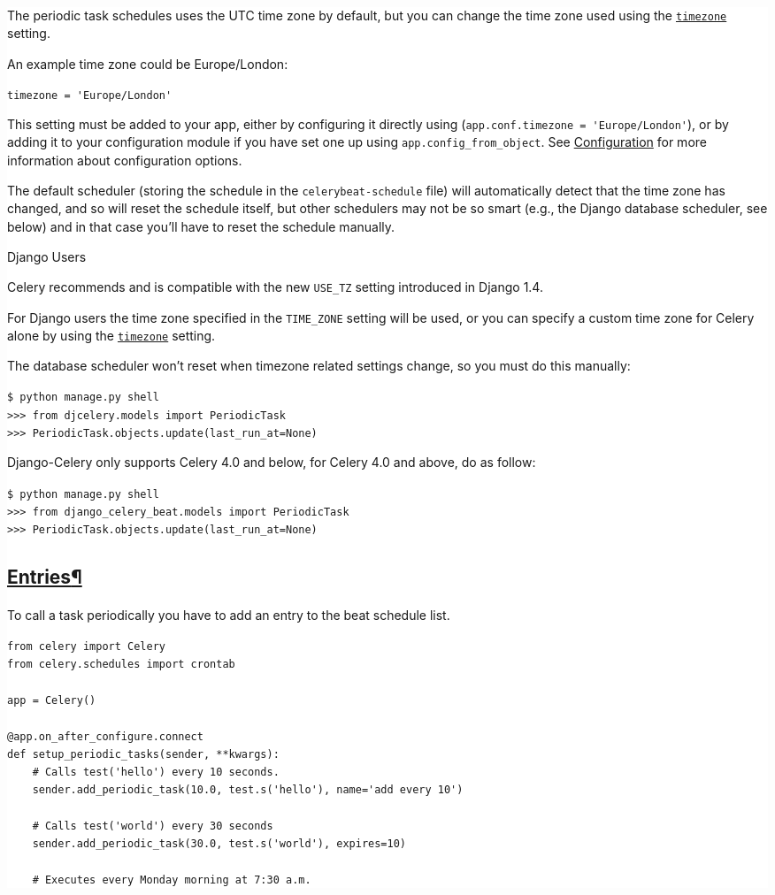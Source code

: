 The periodic task schedules uses the UTC time zone by default, but you can change the time zone used using the [`timezone`](https://docs.celeryq.dev/en/stable/userguide/configuration.html#std-setting-timezone) setting.

An example time zone could be Europe/London:

```
timezone = 'Europe/London'

```

This setting must be added to your app, either by configuring it directly using (`app.conf.timezone = 'Europe/London'`), or by adding it to your configuration module if you have set one up using `app.config_from_object`. See [Configuration](https://docs.celeryq.dev/en/stable/getting-started/first-steps-with-celery.html#celerytut-configuration) for more information about configuration options.

The default scheduler (storing the schedule in the `celerybeat-schedule` file) will automatically detect that the time zone has changed, and so will reset the schedule itself, but other schedulers may not be so smart (e.g., the Django database scheduler, see below) and in that case you’ll have to reset the schedule manually.

Django Users

Celery recommends and is compatible with the new `USE_TZ` setting introduced in Django 1.4.

For Django users the time zone specified in the `TIME_ZONE` setting will be used, or you can specify a custom time zone for Celery alone by using the [`timezone`](https://docs.celeryq.dev/en/stable/userguide/configuration.html#std-setting-timezone) setting.

The database scheduler won’t reset when timezone related settings change, so you must do this manually:

```
$ python manage.py shell
>>> from djcelery.models import PeriodicTask
>>> PeriodicTask.objects.update(last_run_at=None)

```

Django-Celery only supports Celery 4.0 and below, for Celery 4.0 and above, do as follow:

```
$ python manage.py shell
>>> from django_celery_beat.models import PeriodicTask
>>> PeriodicTask.objects.update(last_run_at=None)

```

## [Entries](https://docs.celeryq.dev/en/stable/userguide/periodic-tasks.html#id3)[¶](https://docs.celeryq.dev/en/stable/userguide/periodic-tasks.html#entries "Permalink to this headline")

To call a task periodically you have to add an entry to the beat schedule list.

```
from celery import Celery
from celery.schedules import crontab

app = Celery()

@app.on_after_configure.connect
def setup_periodic_tasks(sender, **kwargs):
    # Calls test('hello') every 10 seconds.
    sender.add_periodic_task(10.0, test.s('hello'), name='add every 10')

    # Calls test('world') every 30 seconds
    sender.add_periodic_task(30.0, test.s('world'), expires=10)

    # Executes every Monday morning at 7:30 a.m.
```